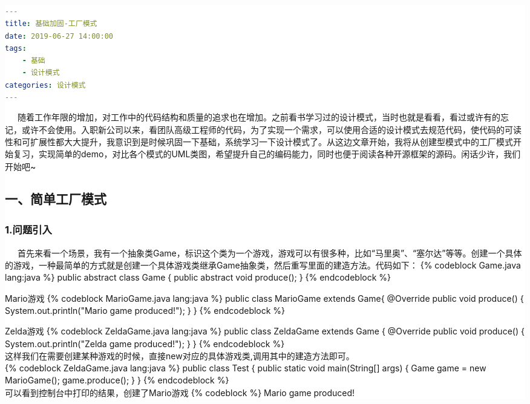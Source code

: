 ```yaml
---
title: 基础加固-工厂模式
date: 2019-06-27 14:00:00
tags: 
    - 基础
    - 设计模式
categories: 设计模式
---
```

&ensp;&ensp;&ensp;随着工作年限的增加，对工作中的代码结构和质量的追求也在增加。之前看书学习过的设计模式，当时也就是看看，看过或许有的忘记，或许不会使用。入职新公司以来，看团队高级工程师的代码，为了实现一个需求，可以使用合适的设计模式去规范代码，使代码的可读性和可扩展性都大大提升，我意识到是时候巩固一下基础，系统学习一下设计模式了。从这边文章开始，我将从创建型模式中的工厂模式开始复习，实现简单的demo，对比各个模式的UML类图，希望提升自己的编码能力，同时也便于阅读各种开源框架的源码。闲话少许，我们开始吧~  
## 一、简单工厂模式  
### 1.问题引入
&ensp;&ensp;&ensp;首先来看一个场景，我有一个抽象类Game，标识这个类为一个游戏，游戏可以有很多种，比如“马里奥”、“塞尔达”等等。创建一个具体的游戏，一种最简单的方式就是创建一个具体游戏类继承Game抽象类，然后重写里面的建造方法。代码如下：
{% codeblock Game.java lang:java %}
public abstract class Game {
    public abstract void produce();
}
{% endcodeblock %}  

Mario游戏
{% codeblock MarioGame.java lang:java %}
public class MarioGame extends Game{
    @Override
    public void produce() {
        System.out.println("Mario game produced!");
    }
}
{% endcodeblock %}  

Zelda游戏
{% codeblock ZeldaGame.java lang:java %}
public class ZeldaGame extends Game {
    @Override
    public void produce() {
        System.out.println("Zelda game produced!");
    }
}
{% endcodeblock %}  
这样我们在需要创建某种游戏的时候，直接new对应的具体游戏类,调用其中的建造方法即可。  
{% codeblock ZeldaGame.java lang:java %}
public class Test {
    public static void main(String[] args) {
        Game game = new MarioGame();
        game.produce();
    }
}
{% endcodeblock %}   
可以看到控制台中打印的结果，创建了Mario游戏
{% codeblock %}
Mario game produced!
